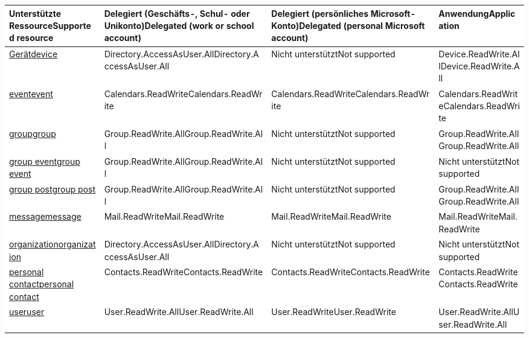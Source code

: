 | <span data-ttu-id="a9436-111">Unterstützte Ressource</span><span class="sxs-lookup"><span data-stu-id="a9436-111">Supported resource</span></span> | <span data-ttu-id="a9436-112">Delegiert (Geschäfts-, Schul- oder Unikonto)</span><span class="sxs-lookup"><span data-stu-id="a9436-112">Delegated (work or school account)</span></span> | <span data-ttu-id="a9436-113">Delegiert (persönliches Microsoft-Konto)</span><span class="sxs-lookup"><span data-stu-id="a9436-113">Delegated (personal Microsoft account)</span></span> | <span data-ttu-id="a9436-114">Anwendung</span><span class="sxs-lookup"><span data-stu-id="a9436-114">Application</span></span> |
|:-----|:-----|:-----|:-----|
| [<span data-ttu-id="a9436-115">Gerät</span><span class="sxs-lookup"><span data-stu-id="a9436-115">device</span></span>](../resources/device.md) | <span data-ttu-id="a9436-116">Directory.AccessAsUser.All</span><span class="sxs-lookup"><span data-stu-id="a9436-116">Directory.AccessAsUser.All</span></span> | <span data-ttu-id="a9436-117">Nicht unterstützt</span><span class="sxs-lookup"><span data-stu-id="a9436-117">Not supported</span></span> | <span data-ttu-id="a9436-118">Device.ReadWrite.All</span><span class="sxs-lookup"><span data-stu-id="a9436-118">Device.ReadWrite.All</span></span> |
| [<span data-ttu-id="a9436-119">event</span><span class="sxs-lookup"><span data-stu-id="a9436-119">event</span></span>](../resources/event.md) | <span data-ttu-id="a9436-120">Calendars.ReadWrite</span><span class="sxs-lookup"><span data-stu-id="a9436-120">Calendars.ReadWrite</span></span> | <span data-ttu-id="a9436-121">Calendars.ReadWrite</span><span class="sxs-lookup"><span data-stu-id="a9436-121">Calendars.ReadWrite</span></span> | <span data-ttu-id="a9436-122">Calendars.ReadWrite</span><span class="sxs-lookup"><span data-stu-id="a9436-122">Calendars.ReadWrite</span></span> |
| [<span data-ttu-id="a9436-123">group</span><span class="sxs-lookup"><span data-stu-id="a9436-123">group</span></span>](../resources/group.md) | <span data-ttu-id="a9436-124">Group.ReadWrite.All</span><span class="sxs-lookup"><span data-stu-id="a9436-124">Group.ReadWrite.All</span></span> | <span data-ttu-id="a9436-125">Nicht unterstützt</span><span class="sxs-lookup"><span data-stu-id="a9436-125">Not supported</span></span> | <span data-ttu-id="a9436-126">Group.ReadWrite.All</span><span class="sxs-lookup"><span data-stu-id="a9436-126">Group.ReadWrite.All</span></span> |
| [<span data-ttu-id="a9436-127">group event</span><span class="sxs-lookup"><span data-stu-id="a9436-127">group event</span></span>](../resources/event.md) | <span data-ttu-id="a9436-128">Group.ReadWrite.All</span><span class="sxs-lookup"><span data-stu-id="a9436-128">Group.ReadWrite.All</span></span> | <span data-ttu-id="a9436-129">Nicht unterstützt</span><span class="sxs-lookup"><span data-stu-id="a9436-129">Not supported</span></span> | <span data-ttu-id="a9436-130">Nicht unterstützt</span><span class="sxs-lookup"><span data-stu-id="a9436-130">Not supported</span></span> |
| [<span data-ttu-id="a9436-131">group post</span><span class="sxs-lookup"><span data-stu-id="a9436-131">group post</span></span>](../resources/post.md) | <span data-ttu-id="a9436-132">Group.ReadWrite.All</span><span class="sxs-lookup"><span data-stu-id="a9436-132">Group.ReadWrite.All</span></span> | <span data-ttu-id="a9436-133">Nicht unterstützt</span><span class="sxs-lookup"><span data-stu-id="a9436-133">Not supported</span></span> | <span data-ttu-id="a9436-134">Group.ReadWrite.All</span><span class="sxs-lookup"><span data-stu-id="a9436-134">Group.ReadWrite.All</span></span> |
| [<span data-ttu-id="a9436-135">message</span><span class="sxs-lookup"><span data-stu-id="a9436-135">message</span></span>](../resources/message.md) | <span data-ttu-id="a9436-136">Mail.ReadWrite</span><span class="sxs-lookup"><span data-stu-id="a9436-136">Mail.ReadWrite</span></span> | <span data-ttu-id="a9436-137">Mail.ReadWrite</span><span class="sxs-lookup"><span data-stu-id="a9436-137">Mail.ReadWrite</span></span> | <span data-ttu-id="a9436-138">Mail.ReadWrite</span><span class="sxs-lookup"><span data-stu-id="a9436-138">Mail.ReadWrite</span></span> | 
| [<span data-ttu-id="a9436-139">organization</span><span class="sxs-lookup"><span data-stu-id="a9436-139">organization</span></span>](../resources/organization.md) | <span data-ttu-id="a9436-140">Directory.AccessAsUser.All</span><span class="sxs-lookup"><span data-stu-id="a9436-140">Directory.AccessAsUser.All</span></span> | <span data-ttu-id="a9436-141">Nicht unterstützt</span><span class="sxs-lookup"><span data-stu-id="a9436-141">Not supported</span></span> | <span data-ttu-id="a9436-142">Nicht unterstützt</span><span class="sxs-lookup"><span data-stu-id="a9436-142">Not supported</span></span> |
| [<span data-ttu-id="a9436-143">personal contact</span><span class="sxs-lookup"><span data-stu-id="a9436-143">personal contact</span></span>](../resources/contact.md) | <span data-ttu-id="a9436-144">Contacts.ReadWrite</span><span class="sxs-lookup"><span data-stu-id="a9436-144">Contacts.ReadWrite</span></span> | <span data-ttu-id="a9436-145">Contacts.ReadWrite</span><span class="sxs-lookup"><span data-stu-id="a9436-145">Contacts.ReadWrite</span></span> | <span data-ttu-id="a9436-146">Contacts.ReadWrite</span><span class="sxs-lookup"><span data-stu-id="a9436-146">Contacts.ReadWrite</span></span> |
| [<span data-ttu-id="a9436-147">user</span><span class="sxs-lookup"><span data-stu-id="a9436-147">user</span></span>](../resources/user.md) | <span data-ttu-id="a9436-148">User.ReadWrite.All</span><span class="sxs-lookup"><span data-stu-id="a9436-148">User.ReadWrite.All</span></span> | <span data-ttu-id="a9436-149">User.ReadWrite</span><span class="sxs-lookup"><span data-stu-id="a9436-149">User.ReadWrite</span></span> | <span data-ttu-id="a9436-150">User.ReadWrite.All</span><span class="sxs-lookup"><span data-stu-id="a9436-150">User.ReadWrite.All</span></span> |
